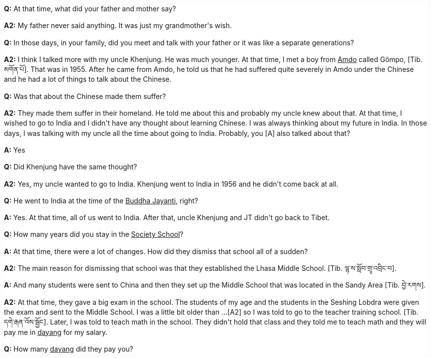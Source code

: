 **Q:**  At that time, what did your father and mother say?   

**A2:**  My father never said anything. It was just my grandmother's wish.   

**Q:**  In those days, in your family, did you meet and talk with your father or it was like a separate generations?   

**A2:**  I think I talked more with my uncle Khenjung. He was much younger. At that time, I met a boy from <a href="#" data-tooltip="[tib. ཨ་མདོ]** One of the three main Tibetan sub-ethnic areas. It is located in the northeast of the Tibetan Plateau mostly in today&#x27;s Qinghai Province. A person from Amdo is called an Amdowa.">Amdo</a> called Gömpo, [Tib. མགོན་པོ]. That was in 1955. After he came from Amdo, he told us that he had suffered quite severely in Amdo under the Chinese and he had a lot of things to talk about the Chinese.   

**Q:**  Was that about the Chinese made them suffer?   

**A2:**  They made them suffer in their homeland. He told me about this and probably my uncle knew about that. At that time, I wished to go to India and I didn't have any thought about learning Chinese. I was always thinking about my future in India. In those days, I was talking with my uncle all the time about going to India. Probably, you [A] also talked about that?   

**A:**  Yes   

**Q:**  Did Khenjung have the same thought?   

**A2:**  Yes, my uncle wanted to go to India. Khenjung went to India in 1956 and he didn't come back at all.   

**Q:**  He went to India at the time of the <a href="#" data-tooltip="[hind. Buddha Jayanti]** The 1956 celebration in India of the 2,500 anniversary of the death (nirvana) of the Buddha.">Buddha Jayanti</a>, right?   

**A:**  Yes. At that time, all of us went to India. After that, uncle Khenjung and JT didn't go back to Tibet.   

**Q:**  How many years did you stay in the <a href="#" data-tooltip="[tib. སྤྱི་ཚོགས་སློབ་གྲྭ]** A new school jointly started by the Chinese and the Tibetan Government in 1952 that was open to students from all classes in society. Thus the name.">Society School</a>?   

**A:**  At that time, there were a lot of changes. How did they dismiss that school all of a sudden?   

**A2:**  The main reason for dismissing that school was that they established the Lhasa Middle School. [Tib. ལྷ་ས་སློབ་གྲྭ་འབྲིང་བ].   

**A:**  And many students were sent to China and then they set up the Middle School that was located in the Sandy Area [Tib. བྱེ་རགས].   

**A2:**  At that time, they gave a big exam in the school. The students of my age and the students in the Seshing Lobdra were given the exam and sent to the Middle School. I was a little bit older than ...[A2] so I was told to go to the teacher training school. [Tib. དགེ་རྒན་འོས་སྦྱོང]. Later, I was told to teach math in the school. They didn't hold that class and they told me to teach math and they will pay me in <a href="#" data-tooltip="[tib. ད་ཡང; ch. 大洋]** A Chinese silver dollar that had the image of Yuan Shikai on its face. It was used by the Chinese government in Tibet in the 1950s because Tibetans did not accept Chinese paper currency.">dayang</a> for my salary.   

**Q:**  How many <a href="#" data-tooltip="[tib. ད་ཡང; ch. 大洋]** A Chinese silver dollar that had the image of Yuan Shikai on its face. It was used by the Chinese government in Tibet in the 1950s because Tibetans did not accept Chinese paper currency.">dayang</a> did they pay you?   
